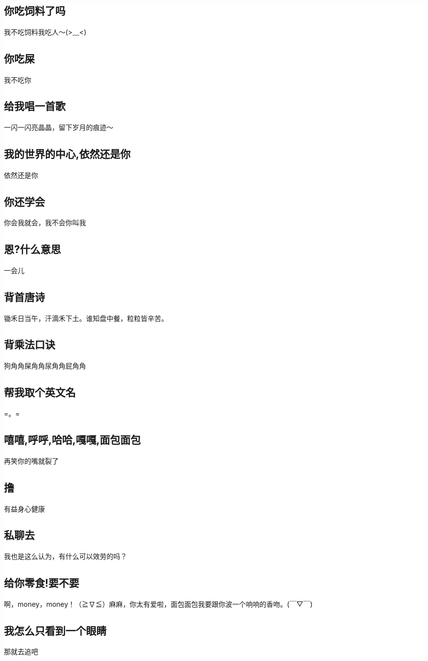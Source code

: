 ## 你吃饲料了吗
我不吃饲料我吃人～(>﹏<)

## 你吃屎
我不吃你

## 给我唱一首歌
一闪一闪亮晶晶，留下岁月的痕迹〜

## 我的世界的中心,依然还是你
依然还是你

## 你还学会
你会我就会，我不会你叫我

## 恩?什么意思
一会儿

## 背首唐诗
锄禾日当午，汗滴禾下土。谁知盘中餐，粒粒皆辛苦。

## 背乘法口诀
狗角角屎角角尿角角屁角角

## 帮我取个英文名
=。=

## 嘻嘻,呼呼,哈哈,嘎嘎,面包面包
再笑你的嘴就裂了

## 撸
有益身心健康

## 私聊去
我也是这么认为，有什么可以效劳的吗？

## 给你零食!要不要
啊，money，money！（≧∇≦）麻麻，你太有爱啦，面包面包我要跟你波一个响响的香吻。(￣▽￣)

## 我怎么只看到一个眼睛
那就去追吧
